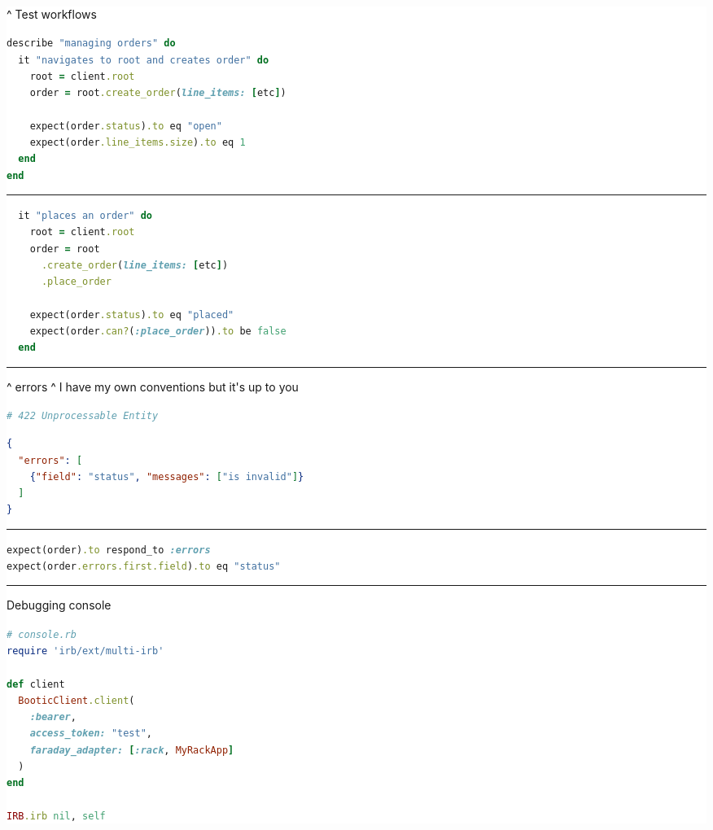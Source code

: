 
^ Test workflows

```ruby
describe "managing orders" do
  it "navigates to root and creates order" do
    root = client.root
    order = root.create_order(line_items: [etc])

    expect(order.status).to eq "open"
    expect(order.line_items.size).to eq 1
  end
end
```

---

```ruby
  it "places an order" do
    root = client.root
    order = root
      .create_order(line_items: [etc])
      .place_order

    expect(order.status).to eq "placed"
    expect(order.can?(:place_order)).to be false
  end
```

---

^ errors
^ I have my own conventions but it's up to you

```ruby
# 422 Unprocessable Entity
```

```json
{
  "errors": [
    {"field": "status", "messages": ["is invalid"]}
  ]
}
```

---

```ruby
expect(order).to respond_to :errors
expect(order.errors.first.field).to eq "status"
```

---

Debugging console

```ruby
# console.rb
require 'irb/ext/multi-irb'

def client
  BooticClient.client(
    :bearer,
    access_token: "test",
    faraday_adapter: [:rack, MyRackApp]
  )
end

IRB.irb nil, self
```